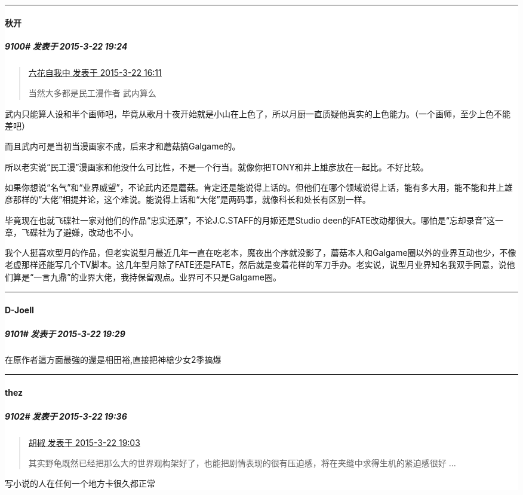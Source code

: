 





*****

####  秋开  
##### 9100#       发表于 2015-3-22 19:24



<blockquote><a href="httphttps://bbs.saraba1st.com/2b/forum.php?mod=redirect&amp;goto=findpost&amp;pid=28427058&amp;ptid=1047378" target="_blank">六花自我中 发表于 2015-3-22 16:11</a>

当然大多都是民工漫作者 武内算么</blockquote>
武内只能算人设和半个画师吧，毕竟从歌月十夜开始就是小山在上色了，所以月厨一直质疑他真实的上色能力。（一个画师，至少上色不能差吧）


而且武内可是当初当漫画家不成，后来才和蘑菇搞Galgame的。


所以老实说“民工漫”漫画家和他没什么可比性，不是一个行当。就像你把TONY和井上雄彦放在一起比。不好比较。


如果你想说“名气”和“业界威望”，不论武内还是蘑菇。肯定还是能说得上话的。但他们在哪个领域说得上话，能有多大用，能不能和井上雄彦那样的“大佬”相提并论，这个难说。能说得上话和“大佬”是两码事，就像科长和处长有区别一样。


毕竟现在也就飞碟社一家对他们的作品“忠实还原”，不论J.C.STAFF的月姬还是Studio deen的FATE改动都很大。哪怕是“忘却录音”这一章，飞碟社为了避嫌，改动也不小。


我个人挺喜欢型月的作品，但老实说型月最近几年一直在吃老本，魔夜出个序就没影了，蘑菇本人和Galgame圈以外的业界互动也少，不像老虚那样还能写几个TV脚本。这几年型月除了FATE还是FATE，然后就是变着花样的军刀手办。老实说，说型月业界知名我双手同意，说他们算是“一言九鼎”的业界大佬，我持保留观点。业界可不只是Galgame圈。







*****

####  D-JoeII  
##### 9101#       发表于 2015-3-22 19:29




在原作者這方面最強的還是相田裕,直接把神槍少女2季搞爆







*****

####  thez  
##### 9102#       发表于 2015-3-22 19:36



<blockquote><a href="httphttps://bbs.saraba1st.com/2b/forum.php?mod=redirect&amp;goto=findpost&amp;pid=28428351&amp;ptid=1047378" target="_blank">胡椒 发表于 2015-3-22 19:03</a>

其实野龟既然已经把那么大的世界观构架好了，也能把剧情表现的很有压迫感，将在夹缝中求得生机的紧迫感很好 ...</blockquote>
写小说的人在任何一个地方卡很久都正常
